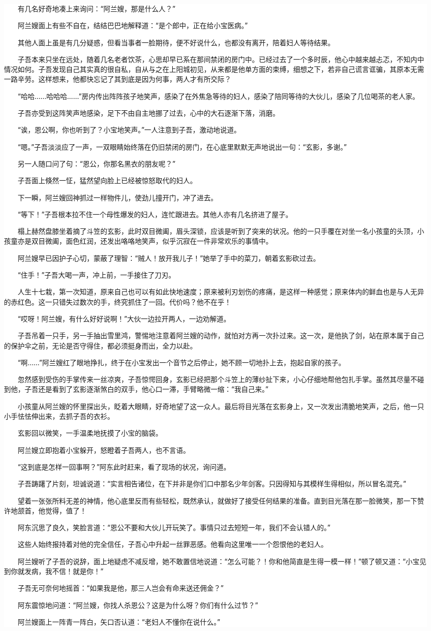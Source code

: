 　　有几名好奇地凑上来询问：“阿兰嫂，那是什么人？”

　　阿兰嫂面上有些不自在，结结巴巴地解释道：“是个郎中，正在给小宝医病。”

　　其他人面上虽是有几分疑惑，但看当事者一脸期待，便不好说什么，也都没有离开，陪着妇人等待结果。

　　子吾本来只坐在远处，随着几名老者饮茶，心思却早已系在那间禁闭的房门中。已经过去了一个多时辰，他心中越来越忐忑，不知内中情况如何。子吾发现自己其实真的很自私，自从与之在上阳城初见，从来都是他单方面的束缚，细想之下，若非自己谎言诓骗，其原本无需一路辛劳。这样想来，他都快忘记了其到底是因为何事，两人才有所交际？

　　“哈哈……哈哈哈……”房内传出阵阵孩子地笑声，感染了在外焦急等待的妇人，感染了陪同等待的大伙儿，感染了几位喝茶的老人家。

　　子吾亦受到这阵笑声地感染，足下不由自主地挪了过去，心中的大石逐渐下落，消磨。

　　“诶，恩公啊，你也听到了？小宝地笑声。”一人注意到子吾，激动地说道。

　　“嗯。”子吾淡淡应了一声，一双眼睛始终落在仍旧禁闭的房门，在心底里默默无声地说出一句：“玄影，多谢。”

　　另一人随口问了句：“恩公，你那名黑衣的朋友呢？”

　　子吾面上倏然一怔，猛然望向脸上已经被惊怒取代的妇人。

　　下一瞬，阿兰嫂回神抓过一样物件儿，使劲儿撞开门，冲了进去。

　　“等下！”子吾根本拉不住一个母性爆发的妇人，连忙跟进去。其他人亦有几名挤进了屋子。

　　榻上赫然盘膝坐着摘了斗笠的玄影，此时双目微阖，眉头深锁，应该是听到了突来的状况。他的一只手覆在对坐一名小孩童的头顶，小孩童亦是双目微阖，面色红润，还发出咯咯地笑声，似乎沉寂在一件非常欢乐的事情中。

　　阿兰嫂早已因护子心切，蒙蔽了理智：“贼人！放开我儿子！”她举了手中的菜刀，朝着玄影砍过去。

　　“住手！”子吾大喝一声，冲上前，一手接住了刀刃。

　　人生十七栽，第一次知道，原来自己也可以有如此快地速度；原来被利刃划伤的疼痛，是这样一种感觉；原来体内的鲜血也是与人无异的赤红色。这一只错失过数次的手，终究抓住了一回。代价吗？他不在乎！

　　“哎呀！阿兰嫂，有什么好好说啊！”大伙一边拉开两人，一边劝解道。

　　子吾吊着一只手，另一手抽出雪里鸿，警惕地注意着阿兰嫂的动作，就怕对方再一次扑过来。这一次，是他执了剑，站在原本属于自己的保护伞之前，无论是否守得住，都必须挺身而出，全力以赴。

　　“啊……”阿兰嫂红了眼地挣扎，终于在小宝发出一个音节之后停止，她不顾一切地扑上去，抱起自家的孩子。

　　忽然感到受伤的手掌传来一丝凉爽，子吾惊愕回身，玄影已经把那个斗笠上的薄纱扯下来，小心仔细地帮他包扎手掌。虽然其尽量不碰到他，子吾还是看到了玄影逐渐煞白的双手，他心口一滞，手臂略微一缩：“我自己来。”

　　小孩童从阿兰嫂的怀里探出头，眨着大眼睛，好奇地望了这一众人。最后将目光落在玄影身上，又一次发出清脆地笑声，之后，他一只小手怯怯伸出来，去抓子吾的衣衫。

　　玄影回以微笑，一手温柔地抚摸了小宝的脑袋。

　　阿兰嫂立即抱着小宝躲开，怒瞪着子吾两人，也不言语。

　　“这到底是怎样一回事啊？”阿东此时赶来，看了现场的状况，询问道。

　　子吾踌躇了片刻，坦诚说道：“实言相告诸位，在下并非是你们口中那名少年剑客。只因得知与其模样生得相似，所以冒名混充。”

　　望着一张张所料无差的神情，他心底里反而有些轻松，既然承认，就做好了接受任何结果的准备。直到目光落在那一脸微笑，那一下赞许地颔首，他觉得，值了！

　　阿东沉思了良久，笑脸言道：“恩公不要和大伙儿开玩笑了。事情只过去短短一年，我们不会认错人的。”

　　这些人始终报持着对他的完全信任，子吾心中升起一丝罪恶感。他看向这里唯一一个怨恨他的老妇人。

　　阿兰嫂听了子吾的说辞，面上地疑虑不减反增，她不敢置信地说道：“怎么可能？！你和他简直是生得一模一样！”顿了顿又道：“小宝见到你就发病，我不信！就是你！”

　　子吾无可奈何地摇首：“如果我是他，那三人岂会有命来送还佣金？”

　　阿东震惊地问道：“阿兰嫂，你找人杀恩公？这是为什么呀？你们有什么过节？”

　　阿兰嫂面上一阵青一阵白，矢口否认道：“老妇人不懂你在说什么。”
